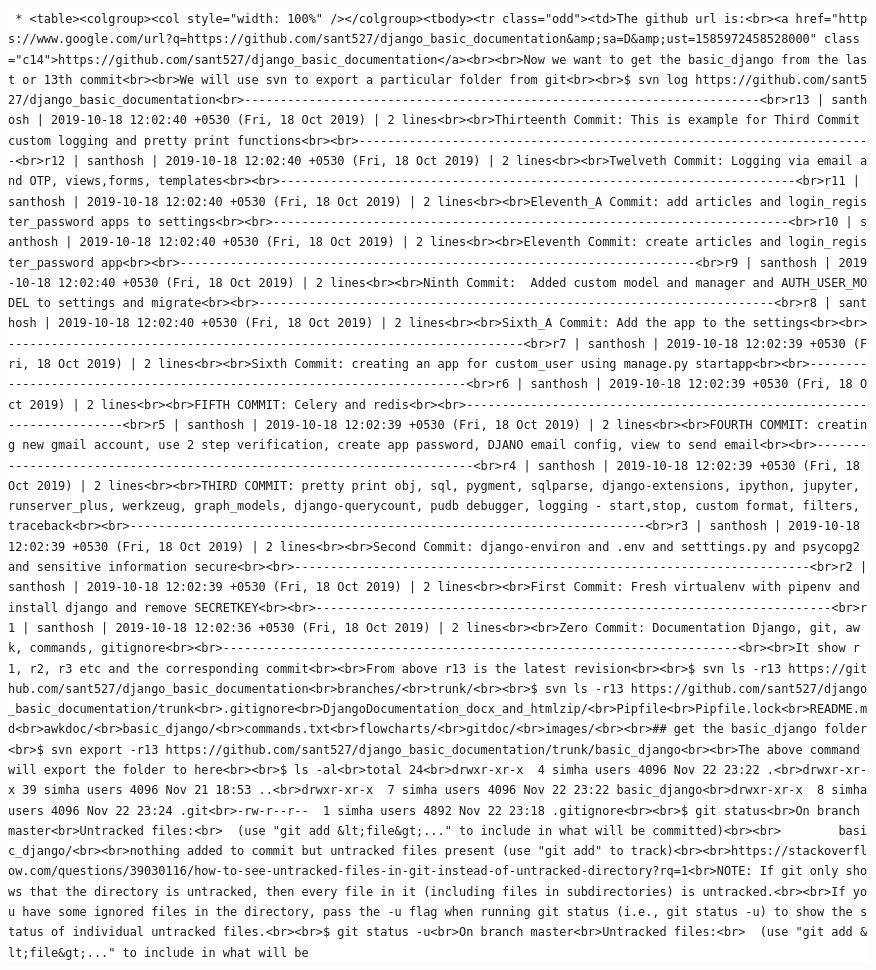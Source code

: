      * <table><colgroup><col style="width: 100%" /></colgroup><tbody><tr class="odd"><td>The github url is:<br><a href="https://www.google.com/url?q=https://github.com/sant527/django_basic_documentation&amp;sa=D&amp;ust=1585972458528000" class="c14">https://github.com/sant527/django_basic_documentation</a><br><br>Now we want to get the basic_django from the last or 13th commit<br><br>We will use svn to export a particular folder from git<br><br>$ svn log https://github.com/sant527/django_basic_documentation<br>------------------------------------------------------------------------<br>r13 | santhosh | 2019-10-18 12:02:40 +0530 (Fri, 18 Oct 2019) | 2 lines<br><br>Thirteenth Commit: This is example for Third Commit custom logging and pretty print functions<br><br>------------------------------------------------------------------------<br>r12 | santhosh | 2019-10-18 12:02:40 +0530 (Fri, 18 Oct 2019) | 2 lines<br><br>Twelveth Commit: Logging via email and OTP, views,forms, templates<br><br>------------------------------------------------------------------------<br>r11 | santhosh | 2019-10-18 12:02:40 +0530 (Fri, 18 Oct 2019) | 2 lines<br><br>Eleventh_A Commit: add articles and login_register_password apps to settings<br><br>------------------------------------------------------------------------<br>r10 | santhosh | 2019-10-18 12:02:40 +0530 (Fri, 18 Oct 2019) | 2 lines<br><br>Eleventh Commit: create articles and login_register_password app<br><br>------------------------------------------------------------------------<br>r9 | santhosh | 2019-10-18 12:02:40 +0530 (Fri, 18 Oct 2019) | 2 lines<br><br>Ninth Commit:  Added custom model and manager and AUTH_USER_MODEL to settings and migrate<br><br>------------------------------------------------------------------------<br>r8 | santhosh | 2019-10-18 12:02:40 +0530 (Fri, 18 Oct 2019) | 2 lines<br><br>Sixth_A Commit: Add the app to the settings<br><br>------------------------------------------------------------------------<br>r7 | santhosh | 2019-10-18 12:02:39 +0530 (Fri, 18 Oct 2019) | 2 lines<br><br>Sixth Commit: creating an app for custom_user using manage.py startapp<br><br>------------------------------------------------------------------------<br>r6 | santhosh | 2019-10-18 12:02:39 +0530 (Fri, 18 Oct 2019) | 2 lines<br><br>FIFTH COMMIT: Celery and redis<br><br>------------------------------------------------------------------------<br>r5 | santhosh | 2019-10-18 12:02:39 +0530 (Fri, 18 Oct 2019) | 2 lines<br><br>FOURTH COMMIT: creating new gmail account, use 2 step verification, create app password, DJANO email config, view to send email<br><br>------------------------------------------------------------------------<br>r4 | santhosh | 2019-10-18 12:02:39 +0530 (Fri, 18 Oct 2019) | 2 lines<br><br>THIRD COMMIT: pretty print obj, sql, pygment, sqlparse, django-extensions, ipython, jupyter, runserver_plus, werkzeug, graph_models, django-querycount, pudb debugger, logging - start,stop, custom format, filters, traceback<br><br>------------------------------------------------------------------------<br>r3 | santhosh | 2019-10-18 12:02:39 +0530 (Fri, 18 Oct 2019) | 2 lines<br><br>Second Commit: django-environ and .env and setttings.py and psycopg2 and sensitive information secure<br><br>------------------------------------------------------------------------<br>r2 | santhosh | 2019-10-18 12:02:39 +0530 (Fri, 18 Oct 2019) | 2 lines<br><br>First Commit: Fresh virtualenv with pipenv and install django and remove SECRETKEY<br><br>------------------------------------------------------------------------<br>r1 | santhosh | 2019-10-18 12:02:36 +0530 (Fri, 18 Oct 2019) | 2 lines<br><br>Zero Commit: Documentation Django, git, awk, commands, gitignore<br><br>------------------------------------------------------------------------<br><br>It show r1, r2, r3 etc and the corresponding commit<br><br>From above r13 is the latest revision<br><br>$ svn ls -r13 https://github.com/sant527/django_basic_documentation<br>branches/<br>trunk/<br><br>$ svn ls -r13 https://github.com/sant527/django_basic_documentation/trunk<br>.gitignore<br>DjangoDocumentation_docx_and_htmlzip/<br>Pipfile<br>Pipfile.lock<br>README.md<br>awkdoc/<br>basic_django/<br>commands.txt<br>flowcharts/<br>gitdoc/<br>images/<br><br>## get the basic_django folder<br>$ svn export -r13 https://github.com/sant527/django_basic_documentation/trunk/basic_django<br><br>The above command will export the folder to here<br><br>$ ls -al<br>total 24<br>drwxr-xr-x  4 simha users 4096 Nov 22 23:22 .<br>drwxr-xr-x 39 simha users 4096 Nov 21 18:53 ..<br>drwxr-xr-x  7 simha users 4096 Nov 22 23:22 basic_django<br>drwxr-xr-x  8 simha users 4096 Nov 22 23:24 .git<br>-rw-r--r--  1 simha users 4892 Nov 22 23:18 .gitignore<br><br>$ git status<br>On branch master<br>Untracked files:<br>  (use "git add &lt;file&gt;..." to include in what will be committed)<br><br>        basic_django/<br><br>nothing added to commit but untracked files present (use "git add" to track)<br><br>https://stackoverflow.com/questions/39030116/how-to-see-untracked-files-in-git-instead-of-untracked-directory?rq=1<br>NOTE: If git only shows that the directory is untracked, then every file in it (including files in subdirectories) is untracked.<br><br>If you have some ignored files in the directory, pass the -u flag when running git status (i.e., git status -u) to show the status of individual untracked files.<br><br>$ git status -u<br>On branch master<br>Untracked files:<br>  (use "git add &lt;file&gt;..." to include in what will be